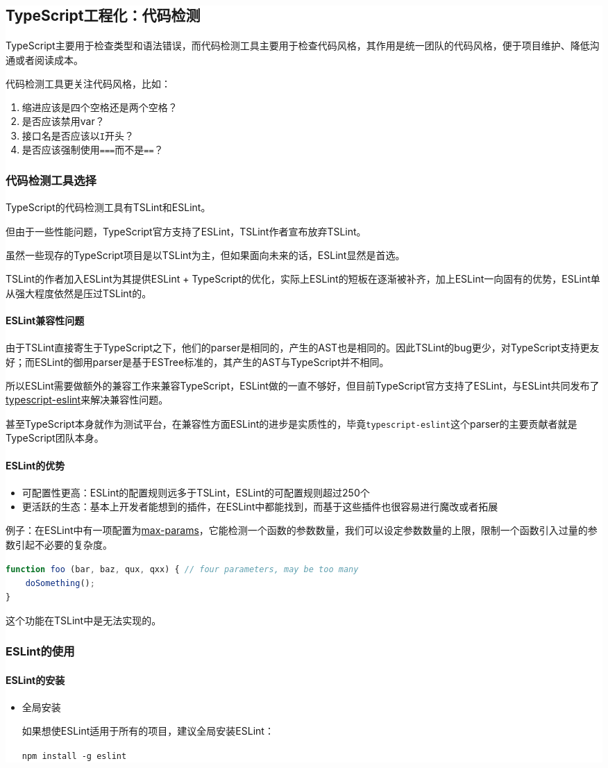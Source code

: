 ## TypeScript工程化：代码检测

TypeScript主要用于检查类型和语法错误，而代码检测工具主要用于检查代码风格，其作用是统一团队的代码风格，便于项目维护、降低沟通或者阅读成本。

代码检测工具更关注代码风格，比如：

1. 缩进应该是四个空格还是两个空格？
2. 是否应该禁用var？
3. 接口名是否应该以`I`开头？
4. 是否应该强制使用`===`而不是`==`？

### 代码检测工具选择

TypeScript的代码检测工具有TSLint和ESLint。

但由于一些性能问题，TypeScript官方支持了ESLint，TSLint作者宣布放弃TSLint。

虽然一些现存的TypeScript项目是以TSLint为主，但如果面向未来的话，ESLint显然是首选。

TSLint的作者加入ESLint为其提供ESLint + TypeScript的优化，实际上ESLint的短板在逐渐被补齐，加上ESLint一向固有的优势，ESLint单从强大程度依然是压过TSLint的。

#### ESLint兼容性问题

由于TSLint直接寄生于TypeScript之下，他们的parser是相同的，产生的AST也是相同的。因此TSLint的bug更少，对TypeScript支持更友好；而ESLint的御用parser是基于ESTree标准的，其产生的AST与TypeScript并不相同。

所以ESLint需要做额外的兼容工作来兼容TypeScript，ESLint做的一直不够好，但目前TypeScript官方支持了ESLint，与ESLint共同发布了[typescript-eslint](https://github.com/typescript-eslint/typescript-eslint)来解决兼容性问题。

甚至TypeScript本身就作为测试平台，在兼容性方面ESLint的进步是实质性的，毕竟`typescript-eslint`这个parser的主要贡献者就是TypeScript团队本身。

#### ESLint的优势

* 可配置性更高：ESLint的配置规则远多于TSLint，ESLint的可配置规则超过250个
* 更活跃的生态：基本上开发者能想到的插件，在ESLint中都能找到，而基于这些插件也很容易进行魔改或者拓展

例子：在ESLint中有一项配置为[max-params](https://eslint.org/docs/rules/max-params)，它能检测一个函数的参数数量，我们可以设定参数数量的上限，限制一个函数引入过量的参数引起不必要的复杂度。

```javascript
function foo (bar, baz, qux, qxx) { // four parameters, may be too many
    doSomething();
}
```

这个功能在TSLint中是无法实现的。



### ESLint的使用

#### ESLint的安装

* 全局安装

  如果想使ESLint适用于所有的项目，建议全局安装ESLint：

  ```shell
  npm install -g eslint
  ```
